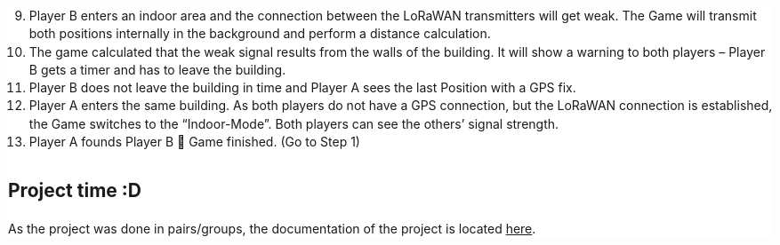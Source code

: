 9.	Player B enters an indoor area and the connection between the LoRaWAN transmitters will get weak. The Game will transmit both positions internally in the background and perform a distance calculation.
10.	The game calculated that the weak signal results from the walls of the building. It will show a warning to both players – Player B gets a timer and has to leave the building.
11.	Player B does not leave the building in time and Player A sees the last Position with a GPS fix.
12.	Player A enters the same building. As both players do not have a GPS connection, but the LoRaWAN connection is established, the Game switches to the “Indoor-Mode”. Both players can see the others’ signal strength.
13.	Player A founds Player B  Game finished. (Go to Step 1)


## Project time :D
As the project was done in pairs/groups, the documentation of the project is located [here](/Teamfolder/project/README.md).